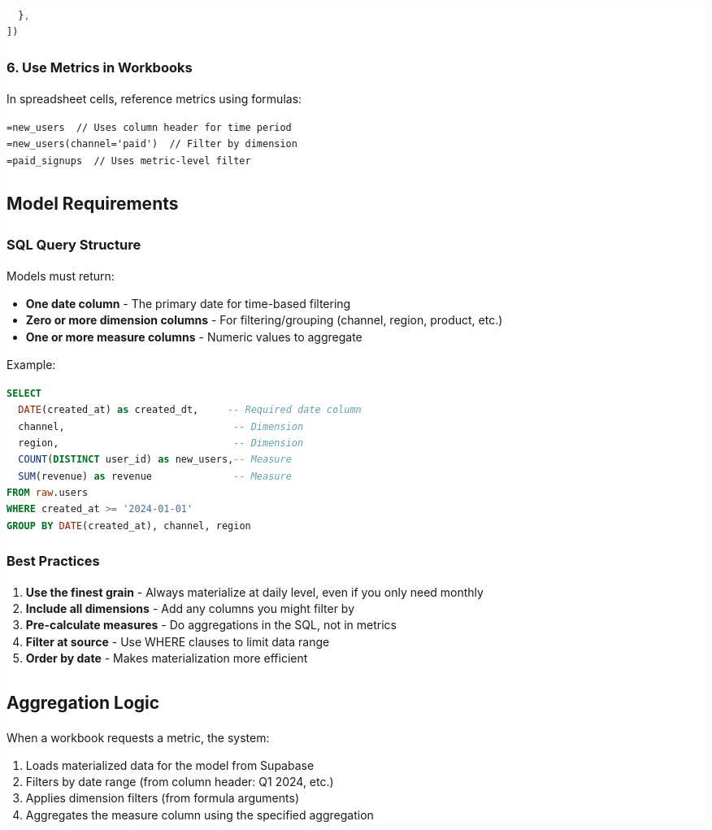 ```typescript
  },
])
```

### 6. Use Metrics in Workbooks

In spreadsheet cells, reference metrics using formulas:

```
=new_users  // Uses column header for time period
=new_users(channel='paid')  // Filter by dimension
=paid_signups  // Uses metric-level filter
```

## Model Requirements

### SQL Query Structure

Models must return:
- **One date column** - The primary date for time-based filtering
- **Zero or more dimension columns** - For filtering/grouping (channel, region, product, etc.)
- **One or more measure columns** - Numeric values to aggregate

Example:
```sql
SELECT 
  DATE(created_at) as created_dt,     -- Required date column
  channel,                             -- Dimension
  region,                              -- Dimension  
  COUNT(DISTINCT user_id) as new_users,-- Measure
  SUM(revenue) as revenue              -- Measure
FROM raw.users
WHERE created_at >= '2024-01-01'
GROUP BY DATE(created_at), channel, region
```

### Best Practices

1. **Use the finest grain** - Always materialize at daily level, even if you only need monthly
2. **Include all dimensions** - Add any columns you might filter by
3. **Pre-calculate measures** - Do aggregations in the SQL, not in metrics
4. **Filter at source** - Use WHERE clauses to limit data range
5. **Order by date** - Makes materialization more efficient

## Aggregation Logic

When a workbook requests a metric, the system:

1. Loads materialized data for the model from Supabase
2. Filters by date range (from column header: Q1 2024, etc.)
3. Applies dimension filters (from formula arguments)
4. Aggregates the measure column using the specified aggregation

